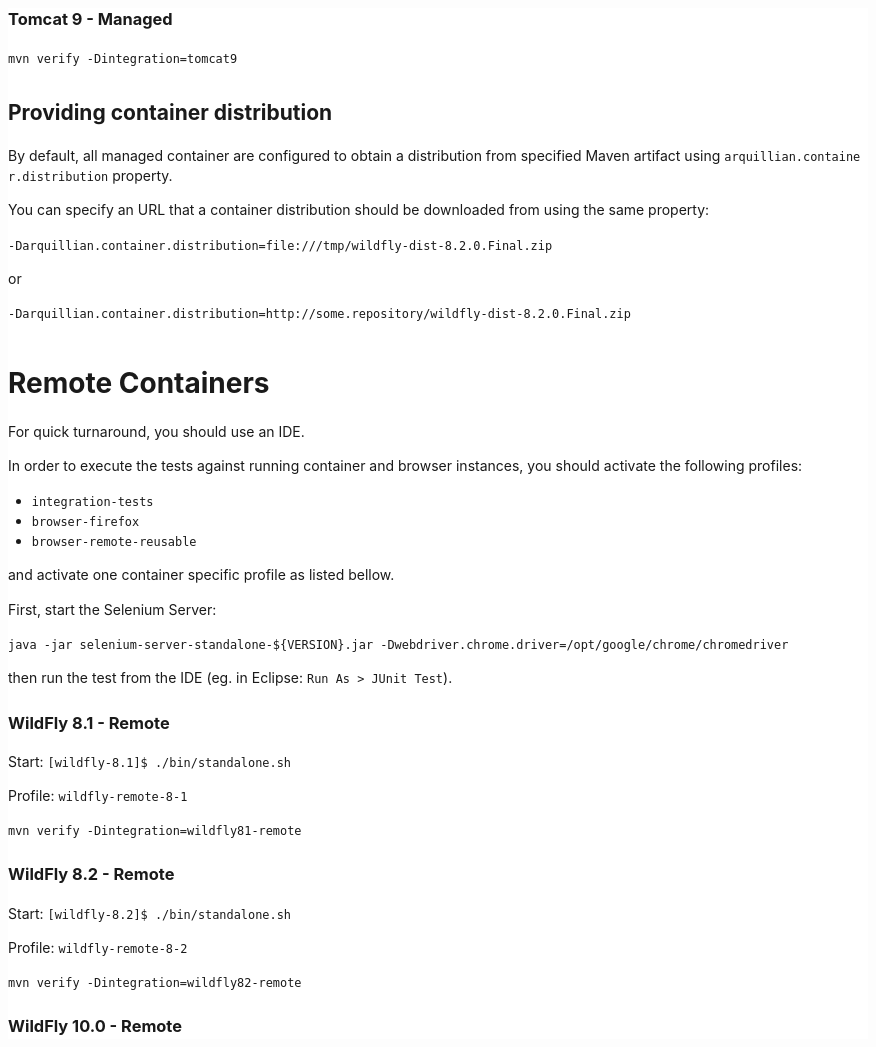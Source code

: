 ### Tomcat 9 - Managed

    mvn verify -Dintegration=tomcat9

Providing container distribution
--------------------------------

By default, all managed container are configured to obtain a distribution from specified Maven artifact using `arquillian.container.distribution` property.

You can specify an URL that a container distribution should be downloaded from using the same property:

    -Darquillian.container.distribution=file:///tmp/wildfly-dist-8.2.0.Final.zip

or

    -Darquillian.container.distribution=http://some.repository/wildfly-dist-8.2.0.Final.zip


Remote Containers
=================

For quick turnaround, you should use an IDE.

In order to execute the tests against running container and browser instances, you should activate the following profiles:

* `integration-tests`
* `browser-firefox`
* `browser-remote-reusable`

and activate one container specific profile as listed bellow.

First, start the Selenium Server:

    java -jar selenium-server-standalone-${VERSION}.jar -Dwebdriver.chrome.driver=/opt/google/chrome/chromedriver

then run the test from the IDE (eg. in Eclipse: `Run As > JUnit Test`).


### WildFly 8.1 - Remote

Start: `[wildfly-8.1]$ ./bin/standalone.sh`

Profile: `wildfly-remote-8-1`

    mvn verify -Dintegration=wildfly81-remote

### WildFly 8.2 - Remote

Start: `[wildfly-8.2]$ ./bin/standalone.sh`

Profile: `wildfly-remote-8-2`

    mvn verify -Dintegration=wildfly82-remote


### WildFly 10.0 - Remote
